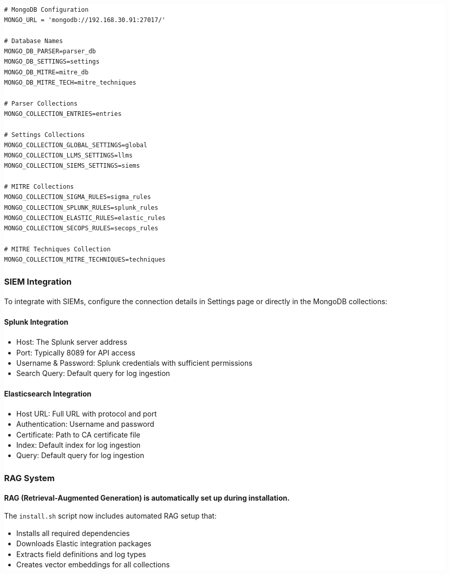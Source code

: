 ```
# MongoDB Configuration
MONGO_URL = 'mongodb://192.168.30.91:27017/'

# Database Names
MONGO_DB_PARSER=parser_db
MONGO_DB_SETTINGS=settings
MONGO_DB_MITRE=mitre_db
MONGO_DB_MITRE_TECH=mitre_techniques

# Parser Collections
MONGO_COLLECTION_ENTRIES=entries

# Settings Collections
MONGO_COLLECTION_GLOBAL_SETTINGS=global
MONGO_COLLECTION_LLMS_SETTINGS=llms
MONGO_COLLECTION_SIEMS_SETTINGS=siems

# MITRE Collections
MONGO_COLLECTION_SIGMA_RULES=sigma_rules
MONGO_COLLECTION_SPLUNK_RULES=splunk_rules
MONGO_COLLECTION_ELASTIC_RULES=elastic_rules
MONGO_COLLECTION_SECOPS_RULES=secops_rules

# MITRE Techniques Collection
MONGO_COLLECTION_MITRE_TECHNIQUES=techniques
```

### SIEM Integration

To integrate with SIEMs, configure the connection details in Settings page or directly in the MongoDB collections:

#### Splunk Integration
- Host: The Splunk server address
- Port: Typically 8089 for API access
- Username & Password: Splunk credentials with sufficient permissions
- Search Query: Default query for log ingestion

#### Elasticsearch Integration
- Host URL: Full URL with protocol and port
- Authentication: Username and password
- Certificate: Path to CA certificate file
- Index: Default index for log ingestion
- Query: Default query for log ingestion

### RAG System

**RAG (Retrieval-Augmented Generation) is automatically set up during installation.**

The `install.sh` script now includes automated RAG setup that:
- Installs all required dependencies
- Downloads Elastic integration packages
- Extracts field definitions and log types
- Creates vector embeddings for all collections

